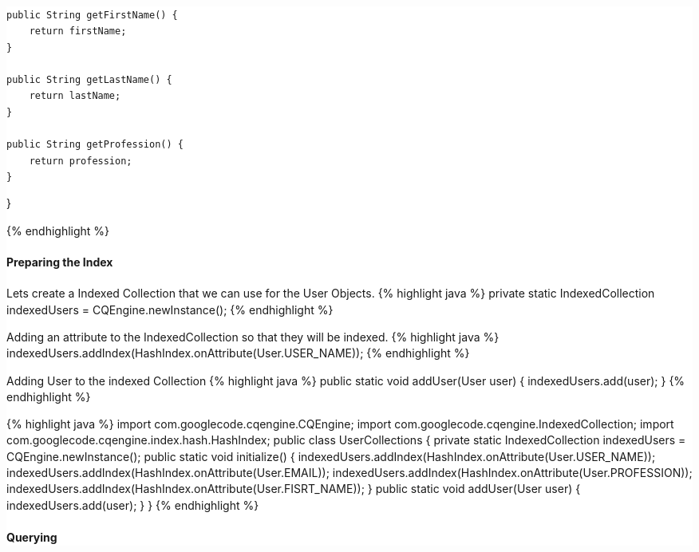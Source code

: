     public String getFirstName() {
        return firstName;
    }

    public String getLastName() {
        return lastName;
    }

    public String getProfession() {
        return profession;
    }

}

{% endhighlight %}

#### Preparing the Index 

Lets create a Indexed Collection that we can use for the User Objects.
{% highlight java %}
    private static IndexedCollection indexedUsers = CQEngine.newInstance();
{% endhighlight %}

Adding an attribute to the IndexedCollection so that they will be indexed.
{% highlight java %}
    indexedUsers.addIndex(HashIndex.onAttribute(User.USER_NAME));
{% endhighlight %}

Adding User to the indexed Collection
{% highlight java %}
    public static void addUser(User user) {
        indexedUsers.add(user);
    }
{% endhighlight %}



{% highlight java %}
import com.googlecode.cqengine.CQEngine;
import com.googlecode.cqengine.IndexedCollection;
import com.googlecode.cqengine.index.hash.HashIndex;
public class UserCollections {
    private static IndexedCollection indexedUsers = CQEngine.newInstance();
    public static void initialize() {
        indexedUsers.addIndex(HashIndex.onAttribute(User.USER_NAME));
        indexedUsers.addIndex(HashIndex.onAttribute(User.EMAIL));
        indexedUsers.addIndex(HashIndex.onAttribute(User.PROFESSION));
        indexedUsers.addIndex(HashIndex.onAttribute(User.FISRT_NAME));
    }
    public static void addUser(User user) {
        indexedUsers.add(user);
    }
}
{% endhighlight %}

#### Querying
